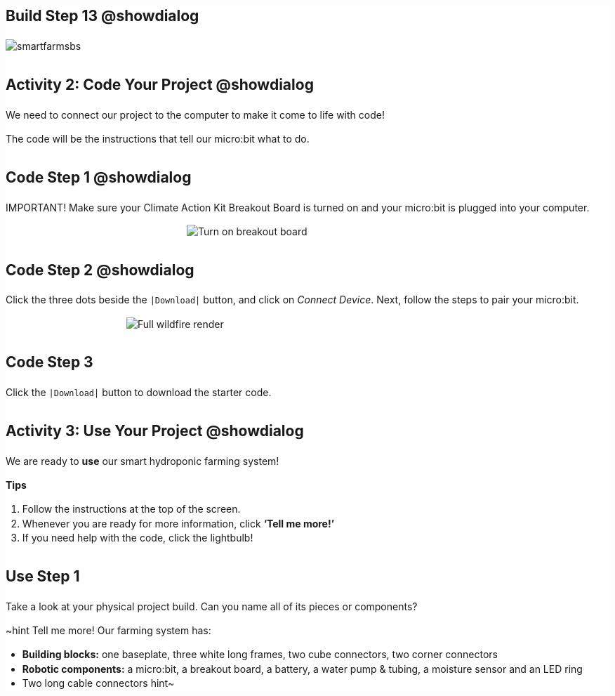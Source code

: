 ## Build Step 13 @showdialog

![smartfarmsbs](https://raw.githubusercontent.com/ssande-fwd/pxt-climate-action-steve/main/tutorial-assets/gr8-smartfarm-sbs13.webp)

## Activity 2: Code Your Project @showdialog

We need to connect our project to the computer to make it come to life with code!

The code will be the instructions that tell our micro:bit what to do.

## Code Step 1 @showdialog

IMPORTANT! Make sure your Climate Action Kit Breakout Board is turned on and your micro:bit is plugged into your computer.

<img src="https://raw.githubusercontent.com/ssande-fwd/pxt-climate-action-steve/main/tutorial-assets/pluganim.webp" alt="Turn on breakout board" style="display: block; width: 40%; margin:auto;">

## Code Step 2 @showdialog

Click the three dots beside the `|Download|` button, and click on _Connect Device_. Next, follow the steps to pair your micro:bit.

<img src="https://raw.githubusercontent.com/ssande-fwd/pxt-climate-action-steve/main/tutorial-assets/pairmicrobitGIF.webp" alt="Full wildfire render" style="display: block; width: 60%; margin:auto;">

## Code Step 3

Click the `|Download|` button to download the starter code.

## Activity 3: Use Your Project @showdialog

We are ready to **use** our smart hydroponic farming system!

**Tips**

1. Follow the instructions at the top of the screen.
2. Whenever you are ready for more information, click **‘Tell me more!’**
3. If you need help with the code, click the lightbulb!

## Use Step 1

Take a look at your physical project build. Can you name all of its pieces or components?

~hint Tell me more!
Our farming system has:

-   **Building blocks:** one baseplate, three white long frames, two cube connectors, two corner connectors
-   **Robotic components:** a micro:bit, a breakout board, a battery, a water pump & tubing, a moisture sensor and an LED ring
-   Two long cable connectors
    hint~
